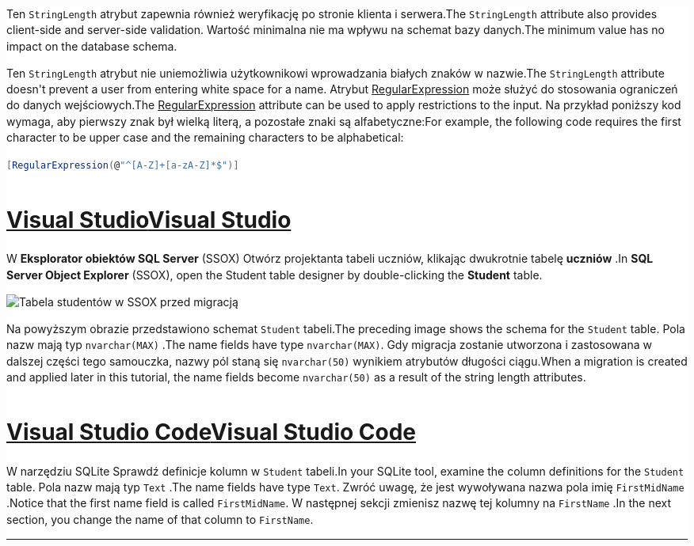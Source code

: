 <span data-ttu-id="b8c9c-150">Ten `StringLength` atrybut zapewnia również weryfikację po stronie klienta i serwera.</span><span class="sxs-lookup"><span data-stu-id="b8c9c-150">The `StringLength` attribute also provides client-side and server-side validation.</span></span> <span data-ttu-id="b8c9c-151">Wartość minimalna nie ma wpływu na schemat bazy danych.</span><span class="sxs-lookup"><span data-stu-id="b8c9c-151">The minimum value has no impact on the database schema.</span></span>

<span data-ttu-id="b8c9c-152">Ten `StringLength` atrybut nie uniemożliwia użytkownikowi wprowadzania białych znaków w nazwie.</span><span class="sxs-lookup"><span data-stu-id="b8c9c-152">The `StringLength` attribute doesn't prevent a user from entering white space for a name.</span></span> <span data-ttu-id="b8c9c-153">Atrybut [RegularExpression](/dotnet/api/system.componentmodel.dataannotations.regularexpressionattribute) może służyć do stosowania ograniczeń do danych wejściowych.</span><span class="sxs-lookup"><span data-stu-id="b8c9c-153">The [RegularExpression](/dotnet/api/system.componentmodel.dataannotations.regularexpressionattribute) attribute can be used to apply restrictions to the input.</span></span> <span data-ttu-id="b8c9c-154">Na przykład poniższy kod wymaga, aby pierwszy znak był wielką literą, a pozostałe znaki są alfabetyczne:</span><span class="sxs-lookup"><span data-stu-id="b8c9c-154">For example, the following code requires the first character to be upper case and the remaining characters to be alphabetical:</span></span>

```csharp
[RegularExpression(@"^[A-Z]+[a-zA-Z]*$")]
```

# <a name="visual-studio"></a>[<span data-ttu-id="b8c9c-155">Visual Studio</span><span class="sxs-lookup"><span data-stu-id="b8c9c-155">Visual Studio</span></span>](#tab/visual-studio)

<span data-ttu-id="b8c9c-156">W **Eksplorator obiektów SQL Server** (SSOX) Otwórz projektanta tabeli uczniów, klikając dwukrotnie tabelę **uczniów** .</span><span class="sxs-lookup"><span data-stu-id="b8c9c-156">In **SQL Server Object Explorer** (SSOX), open the Student table designer by double-clicking the **Student** table.</span></span>

![Tabela studentów w SSOX przed migracją](complex-data-model/_static/ssox-before-migration.png)

<span data-ttu-id="b8c9c-158">Na powyższym obrazie przedstawiono schemat `Student` tabeli.</span><span class="sxs-lookup"><span data-stu-id="b8c9c-158">The preceding image shows the schema for the `Student` table.</span></span> <span data-ttu-id="b8c9c-159">Pola nazw mają typ `nvarchar(MAX)` .</span><span class="sxs-lookup"><span data-stu-id="b8c9c-159">The name fields have type `nvarchar(MAX)`.</span></span> <span data-ttu-id="b8c9c-160">Gdy migracja zostanie utworzona i zastosowana w dalszej części tego samouczka, nazwy pól staną się `nvarchar(50)` wynikiem atrybutów długości ciągu.</span><span class="sxs-lookup"><span data-stu-id="b8c9c-160">When a migration is created and applied later in this tutorial, the name fields become `nvarchar(50)` as a result of the string length attributes.</span></span>

# <a name="visual-studio-code"></a>[<span data-ttu-id="b8c9c-161">Visual Studio Code</span><span class="sxs-lookup"><span data-stu-id="b8c9c-161">Visual Studio Code</span></span>](#tab/visual-studio-code)

<span data-ttu-id="b8c9c-162">W narzędziu SQLite Sprawdź definicje kolumn w `Student` tabeli.</span><span class="sxs-lookup"><span data-stu-id="b8c9c-162">In your SQLite tool, examine the column definitions for the `Student` table.</span></span> <span data-ttu-id="b8c9c-163">Pola nazw mają typ `Text` .</span><span class="sxs-lookup"><span data-stu-id="b8c9c-163">The name fields have type `Text`.</span></span> <span data-ttu-id="b8c9c-164">Zwróć uwagę, że jest wywoływana nazwa pola imię `FirstMidName` .</span><span class="sxs-lookup"><span data-stu-id="b8c9c-164">Notice that the first name field is called `FirstMidName`.</span></span> <span data-ttu-id="b8c9c-165">W następnej sekcji zmienisz nazwę tej kolumny na `FirstName` .</span><span class="sxs-lookup"><span data-stu-id="b8c9c-165">In the next section, you change the name of that column to `FirstName`.</span></span>

---